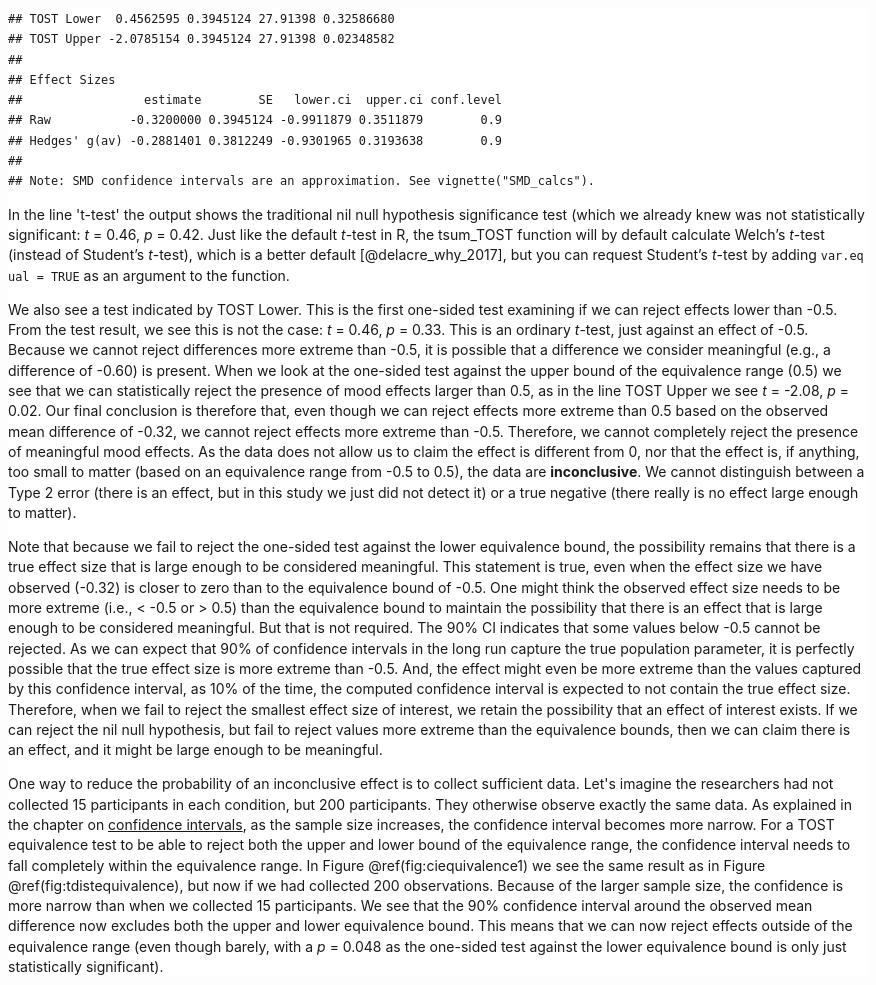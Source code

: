 ```
## TOST Lower  0.4562595 0.3945124 27.91398 0.32586680
## TOST Upper -2.0785154 0.3945124 27.91398 0.02348582
## 
## Effect Sizes 
##                 estimate        SE   lower.ci  upper.ci conf.level
## Raw           -0.3200000 0.3945124 -0.9911879 0.3511879        0.9
## Hedges' g(av) -0.2881401 0.3812249 -0.9301965 0.3193638        0.9
## 
## Note: SMD confidence intervals are an approximation. See vignette("SMD_calcs").
```

In the line 't-test' the output shows the traditional nil null hypothesis significance test (which we already knew was not statistically significant: *t* = 0.46, *p* = 0.42. Just like the default *t*-test in R, the tsum_TOST function will by default calculate Welch’s *t*-test (instead of Student’s *t*-test), which is a better default [@delacre_why_2017], but you can request Student’s *t*-test by adding `var.equal = TRUE` as an argument to the function.

We also see a test indicated by TOST Lower. This is the first one-sided test examining if we can reject effects lower than -0.5. From the test result, we see this is not the case: *t* = 0.46, *p* = 0.33. This is an ordinary *t*-test, just against an effect of -0.5. Because we cannot reject differences more extreme than -0.5, it is possible that a difference we consider meaningful (e.g., a difference of -0.60) is present. When we look at the one-sided test against the upper bound of the equivalence range (0.5) we see that we can statistically reject the presence of mood effects larger than 0.5, as in the line TOST Upper we see *t* = -2.08, *p* = 0.02. Our final conclusion is therefore that, even though we can reject effects more extreme than 0.5 based on the observed mean difference of -0.32, we cannot reject effects more extreme than -0.5. Therefore, we cannot completely reject the presence of meaningful mood effects. As the data does not allow us to claim the effect is different from 0, nor that the effect is, if anything, too small to matter (based on an equivalence range from -0.5 to 0.5), the data are **inconclusive**. We cannot distinguish between a Type 2 error (there is an effect, but in this study we just did not detect it) or a true negative (there really is no effect large enough to matter).

Note that because we fail to reject the one-sided test against the lower equivalence bound, the possibility remains that there is a true effect size that is large enough to be considered meaningful. This statement is true, even when the effect size we have observed (-0.32) is closer to zero than to the equivalence bound of -0.5. One might think the observed effect size needs to be more extreme (i.e., < -0.5 or > 0.5) than the equivalence bound to maintain the possibility that there is an effect that is large enough to be considered meaningful. But that is not required. The 90% CI indicates that some values below -0.5 cannot be rejected. As we can expect that 90% of confidence intervals in the long run capture the true population parameter, it is perfectly possible that the true effect size is more extreme than -0.5. And, the effect might even be more extreme than the values captured by this confidence interval, as 10% of the time, the computed confidence interval is expected to not contain the true effect size. Therefore, when we fail to reject the smallest effect size of interest, we retain the possibility that an effect of interest exists. If we can reject the nil null hypothesis, but fail to reject values more extreme than the equivalence bounds, then we can claim there is an effect, and it might be large enough to be meaningful. 




One way to reduce the probability of an inconclusive effect is to collect sufficient data. Let's imagine the researchers had not collected 15 participants in each condition, but 200 participants. They otherwise observe exactly the same data. As explained in the chapter on [confidence intervals](#confint), as the sample size increases, the confidence interval becomes more narrow. For a TOST equivalence test to be able to reject both the upper and lower bound of the equivalence range, the confidence interval needs to fall completely within the equivalence range. In Figure \@ref(fig:ciequivalence1) we see the same result as in Figure \@ref(fig:tdistequivalence), but now if we had collected 200 observations. Because of the larger sample size, the confidence is more narrow than when we collected 15 participants. We see that the 90% confidence interval around the observed mean difference now excludes both the upper and lower equivalence bound. This means that we can now reject effects outside of the equivalence range (even though barely, with a *p* = 0.048 as the one-sided test against the lower equivalence bound is only just statistically significant).
